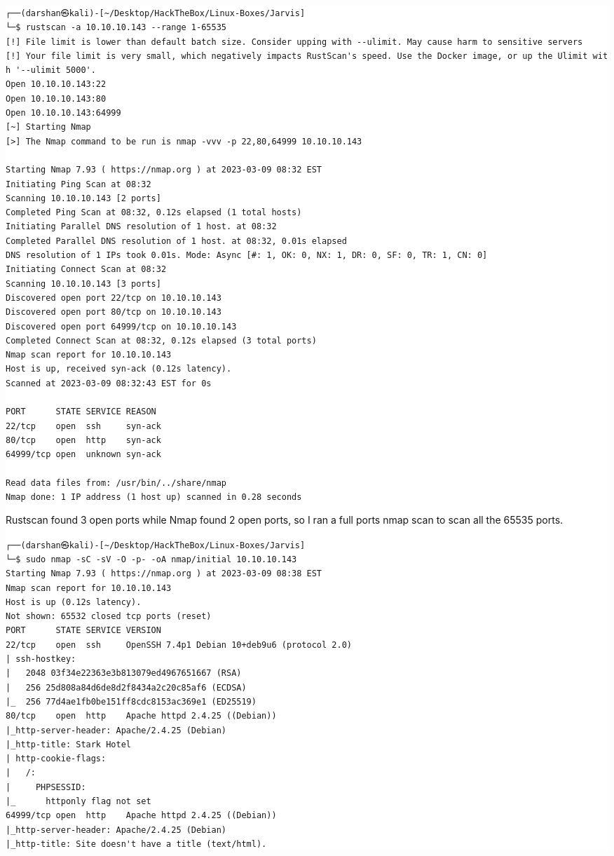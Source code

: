 ```
┌──(darshan㉿kali)-[~/Desktop/HackTheBox/Linux-Boxes/Jarvis]
└─$ rustscan -a 10.10.10.143 --range 1-65535
[!] File limit is lower than default batch size. Consider upping with --ulimit. May cause harm to sensitive servers
[!] Your file limit is very small, which negatively impacts RustScan's speed. Use the Docker image, or up the Ulimit with '--ulimit 5000'. 
Open 10.10.10.143:22
Open 10.10.10.143:80
Open 10.10.10.143:64999
[~] Starting Nmap
[>] The Nmap command to be run is nmap -vvv -p 22,80,64999 10.10.10.143

Starting Nmap 7.93 ( https://nmap.org ) at 2023-03-09 08:32 EST
Initiating Ping Scan at 08:32
Scanning 10.10.10.143 [2 ports]
Completed Ping Scan at 08:32, 0.12s elapsed (1 total hosts)
Initiating Parallel DNS resolution of 1 host. at 08:32
Completed Parallel DNS resolution of 1 host. at 08:32, 0.01s elapsed
DNS resolution of 1 IPs took 0.01s. Mode: Async [#: 1, OK: 0, NX: 1, DR: 0, SF: 0, TR: 1, CN: 0]
Initiating Connect Scan at 08:32
Scanning 10.10.10.143 [3 ports]
Discovered open port 22/tcp on 10.10.10.143
Discovered open port 80/tcp on 10.10.10.143
Discovered open port 64999/tcp on 10.10.10.143
Completed Connect Scan at 08:32, 0.12s elapsed (3 total ports)
Nmap scan report for 10.10.10.143
Host is up, received syn-ack (0.12s latency).
Scanned at 2023-03-09 08:32:43 EST for 0s

PORT      STATE SERVICE REASON
22/tcp    open  ssh     syn-ack
80/tcp    open  http    syn-ack
64999/tcp open  unknown syn-ack

Read data files from: /usr/bin/../share/nmap
Nmap done: 1 IP address (1 host up) scanned in 0.28 seconds
```

Rustscan found 3 open ports while Nmap found 2 open ports, so I ran a full ports nmap scan to scan all the 65535 ports.

```
┌──(darshan㉿kali)-[~/Desktop/HackTheBox/Linux-Boxes/Jarvis]
└─$ sudo nmap -sC -sV -O -p- -oA nmap/initial 10.10.10.143
Starting Nmap 7.93 ( https://nmap.org ) at 2023-03-09 08:38 EST
Nmap scan report for 10.10.10.143
Host is up (0.12s latency).
Not shown: 65532 closed tcp ports (reset)
PORT      STATE SERVICE VERSION
22/tcp    open  ssh     OpenSSH 7.4p1 Debian 10+deb9u6 (protocol 2.0)
| ssh-hostkey: 
|   2048 03f34e22363e3b813079ed4967651667 (RSA)
|   256 25d808a84d6de8d2f8434a2c20c85af6 (ECDSA)
|_  256 77d4ae1fb0be151ff8cdc8153ac369e1 (ED25519)
80/tcp    open  http    Apache httpd 2.4.25 ((Debian))
|_http-server-header: Apache/2.4.25 (Debian)
|_http-title: Stark Hotel
| http-cookie-flags: 
|   /: 
|     PHPSESSID: 
|_      httponly flag not set
64999/tcp open  http    Apache httpd 2.4.25 ((Debian))
|_http-server-header: Apache/2.4.25 (Debian)
|_http-title: Site doesn't have a title (text/html).
```
